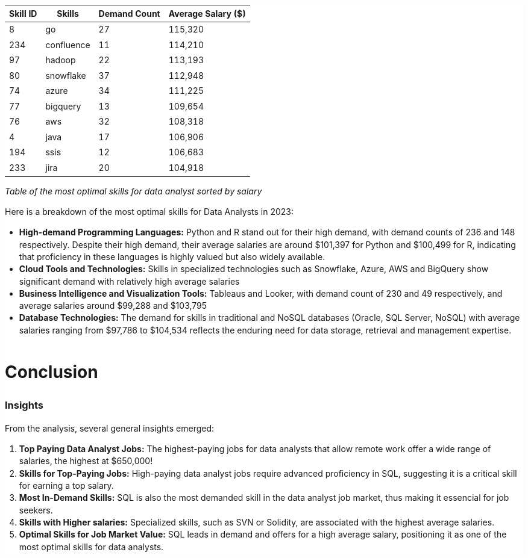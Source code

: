 |  Skill ID  |  Skills    |  Demand Count  | Average Salary ($) |
|------------|------------|----------------|--------------------|
| 8          |   go       |   27           |  115,320           |
| 234        | confluence |   11           |  114,210           |
| 97         | hadoop     |   22           |  113,193           |
| 80         | snowflake  |   37           |  112,948           |
| 74         | azure      |   34           |  111,225           |
| 77         | bigquery   |   13           |  109,654           |
| 76         | aws        |   32           |  108,318           |
| 4          | java       |   17           |  106,906           |
| 194        | ssis       |   12           |  106,683           |
| 233        | jira       |   20           |  104,918           |

*Table of the most optimal skills for data analyst sorted by salary*

Here is a breakdown of the most optimal skills for Data Analysts in 2023:

- **High-demand Programming Languages:** Python and R stand out for their high demand, with demand counts of 236 and 148 respectively. Despite their high demand, their average salaries are around $101,397 for Python and $100,499 for R, indicating that proficiency in these languages is highly valued but also widely available.
- **Cloud Tools and Technologies:** Skills in specialized technologies such as Snowflake, Azure, AWS and BigQuery show significant demand with relatively high average salaries
- **Business Intelligence and Visualization Tools:** Tableaus and Looker, with demand count of 230 and 49 respectively, and average salaries around $99,288 and $103,795
- **Database Technologies:** The demand for skills in traditional and NoSQL databases (Oracle, SQL Server, NoSQL) with average salaries ranging from $97,786 to $104,534 reflects the enduring need for data storage, retrieval and management expertise.

# Conclusion

### Insights
From the analysis, several general insights emerged:

1. **Top Paying Data Analyst Jobs:** The highest-paying jobs for data analysts that allow remote work offer a wide range of salaries, the highest at $650,000!
2. **Skills for Top-Paying Jobs:** High-paying data analyst jobs require advanced proficiency in SQL, suggesting it is a critical skill for earning a top salary.
3. **Most In-Demand Skills:** SQL is also the most demanded skill in the data analyst job market, thus making it essencial for job seekers.
4. **Skills with Higher salaries:** Specialized skills, such as SVN or Solidity, are associated with the highest average salaries.
5. **Optimal Skills for Job Market Value:** SQL leads in demand and offers for a high average salary, positioning it as one of the most optimal skills for data analysts.
